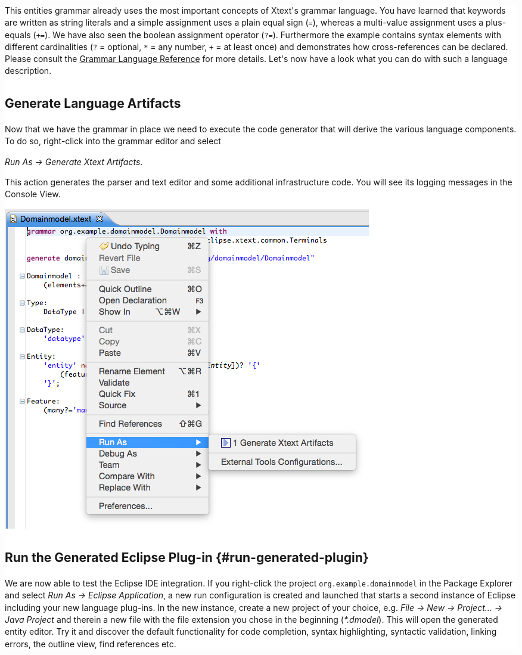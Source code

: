 This entities grammar already uses the most important concepts of Xtext's grammar language. You have learned that keywords are written as string literals and a simple assignment uses a plain equal sign (`=`), whereas a multi-value assignment uses a plus-equals (`+=`). We have also seen the boolean assignment operator (`?=`). Furthermore the example contains syntax elements with different cardinalities (`?` = optional, `*` = any number, `+` = at least once) and demonstrates how cross-references can be declared. Please consult the [Grammar Language Reference](301_grammarlanguage.html) for more details. Let's now have a look what you can do with such a language description.

## Generate Language Artifacts

Now that we have the grammar in place we need to execute the code generator that will derive the various language components. To do so, right-click into the grammar editor and select

*Run As &rarr; Generate Xtext Artifacts*.

This action generates the parser and text editor and some additional infrastructure code. You will see its logging messages in the Console View. 

![](images/30min_rungenerator.png)

## Run the Generated Eclipse Plug-in {#run-generated-plugin}

We are now able to test the Eclipse IDE integration. If you right-click the project `org.example.domainmodel` in the Package Explorer and select *Run As &rarr; Eclipse Application*, a new run configuration is created and launched that starts a second instance of Eclipse including your new language plug-ins. In the new instance, create a new project of your choice, e.g. *File &rarr; New &rarr; Project... &rarr; Java Project* and therein a new file with the file extension you chose in the beginning (*\*.dmodel*). This will open the generated entity editor. Try it and discover the default functionality for code completion, syntax highlighting, syntactic validation, linking errors, the outline view, find references etc.
